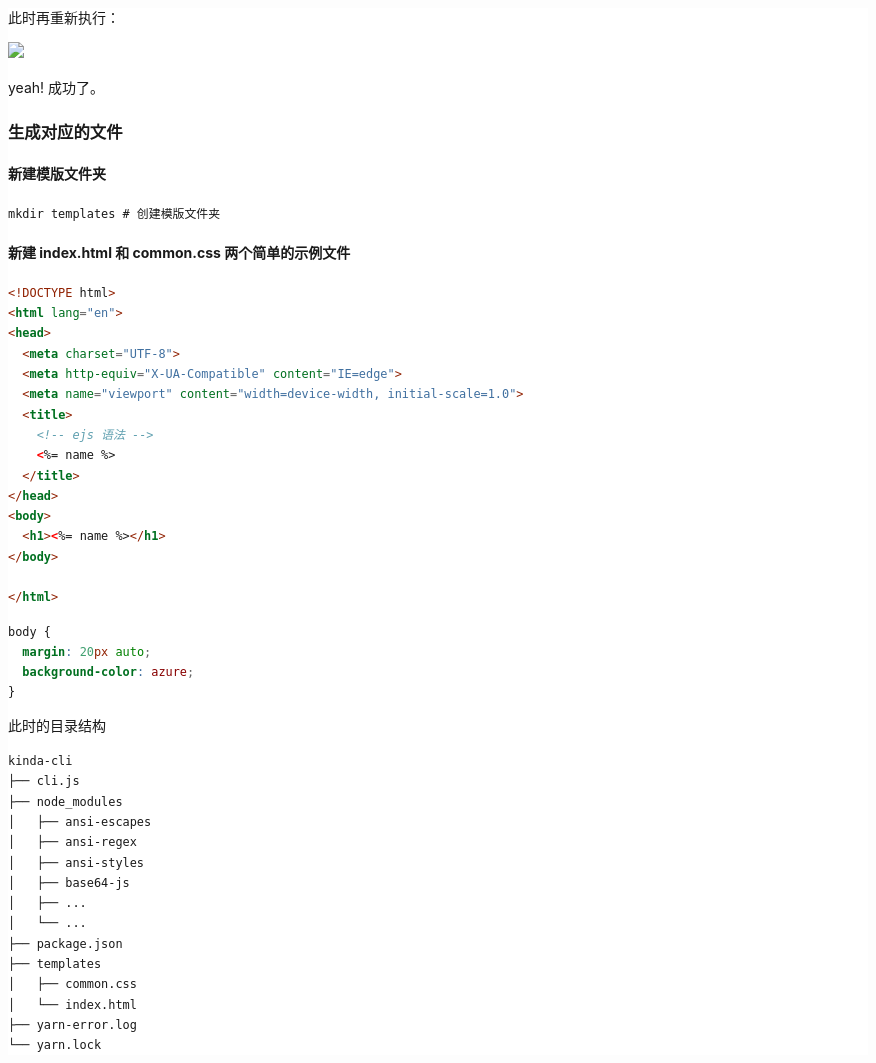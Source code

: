 此时再重新执行：

![](https://oss.kinda.info/image/202212091622712.png)

yeah! 成功了。

### 生成对应的文件

#### 新建模版文件夹

```shell
mkdir templates # 创建模版文件夹 
```

#### 新建 index.html 和 common.css 两个简单的示例文件

```html title=index.html
<!DOCTYPE html>
<html lang="en">
<head>
  <meta charset="UTF-8">
  <meta http-equiv="X-UA-Compatible" content="IE=edge">
  <meta name="viewport" content="width=device-width, initial-scale=1.0">
  <title>
    <!-- ejs 语法 -->
    <%= name %>
  </title>
</head>
<body>
  <h1><%= name %></h1>
</body>

</html>
```

```css title=common.css
body {
  margin: 20px auto;
  background-color: azure;
}
```

此时的目录结构

```
kinda-cli
├── cli.js
├── node_modules
│   ├── ansi-escapes
│   ├── ansi-regex
│   ├── ansi-styles
│   ├── base64-js
│   ├── ...
│   └── ...
├── package.json
├── templates
│   ├── common.css
│   └── index.html
├── yarn-error.log
└── yarn.lock
```
